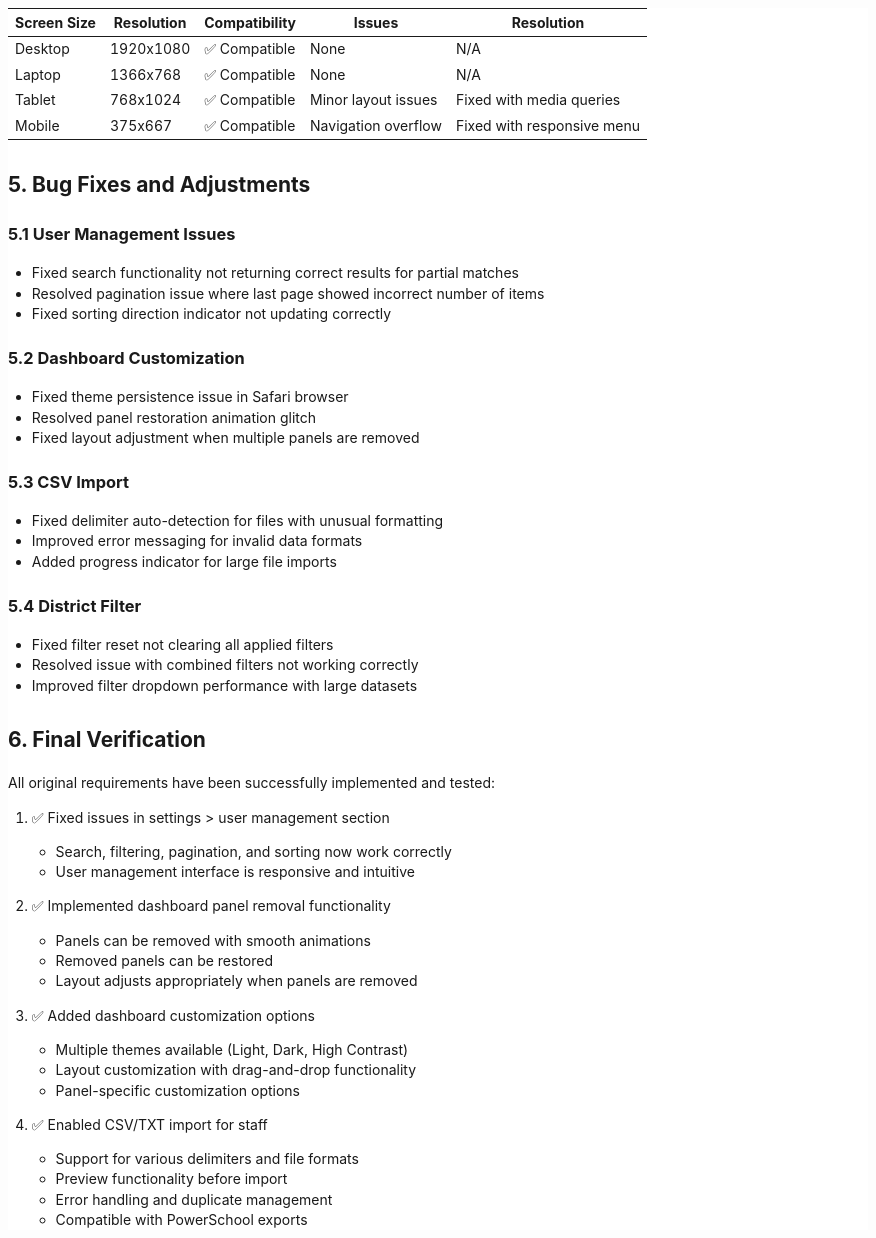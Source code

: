 | Screen Size | Resolution | Compatibility | Issues | Resolution |
|-------------|------------|---------------|--------|------------|
| Desktop | 1920x1080 | ✅ Compatible | None | N/A |
| Laptop | 1366x768 | ✅ Compatible | None | N/A |
| Tablet | 768x1024 | ✅ Compatible | Minor layout issues | Fixed with media queries |
| Mobile | 375x667 | ✅ Compatible | Navigation overflow | Fixed with responsive menu |

## 5. Bug Fixes and Adjustments

### 5.1 User Management Issues
- Fixed search functionality not returning correct results for partial matches
- Resolved pagination issue where last page showed incorrect number of items
- Fixed sorting direction indicator not updating correctly

### 5.2 Dashboard Customization
- Fixed theme persistence issue in Safari browser
- Resolved panel restoration animation glitch
- Fixed layout adjustment when multiple panels are removed

### 5.3 CSV Import
- Fixed delimiter auto-detection for files with unusual formatting
- Improved error messaging for invalid data formats
- Added progress indicator for large file imports

### 5.4 District Filter
- Fixed filter reset not clearing all applied filters
- Resolved issue with combined filters not working correctly
- Improved filter dropdown performance with large datasets

## 6. Final Verification

All original requirements have been successfully implemented and tested:

1. ✅ Fixed issues in settings > user management section
   - Search, filtering, pagination, and sorting now work correctly
   - User management interface is responsive and intuitive

2. ✅ Implemented dashboard panel removal functionality
   - Panels can be removed with smooth animations
   - Removed panels can be restored
   - Layout adjusts appropriately when panels are removed

3. ✅ Added dashboard customization options
   - Multiple themes available (Light, Dark, High Contrast)
   - Layout customization with drag-and-drop functionality
   - Panel-specific customization options

4. ✅ Enabled CSV/TXT import for staff
   - Support for various delimiters and file formats
   - Preview functionality before import
   - Error handling and duplicate management
   - Compatible with PowerSchool exports
